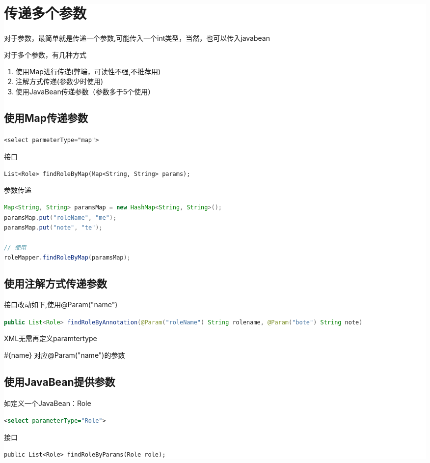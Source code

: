 




# 传递多个参数

对于参数，最简单就是传递一个参数,可能传入一个int类型，当然，也可以传入javabean

对于多个参数，有几种方式
1.  使用Map进行传递(弊端，可读性不强,不推荐用)
2. 注解方式传递(参数少时使用)
3. 使用JavaBean传递参数（参数多于5个使用）

##  使用Map传递参数
```
<select parmeterType="map">
```

接口
```
List<Role> findRoleByMap(Map<String, String> params);
```

参数传递
```java
Map<String, String> paramsMap = new HashMap<String, String>();
paramsMap.put("roleName", "me");
paramsMap.put("note", "te");

// 使用
roleMapper.findRoleByMap(paramsMap);
```

## 使用注解方式传递参数
接口改动如下,使用@Param("name")
```java
public List<Role> findRoleByAnnotation(@Param("roleName") String rolename, @Param("bote") String note)
```
XML无需再定义paramtertype  

#{name} 对应@Param("name")的参数

## 使用JavaBean提供参数

如定义一个JavaBean：Role

```xml
<select parameterType="Role">
```

接口

```
public List<Role> findRoleByParams(Role role);
```
